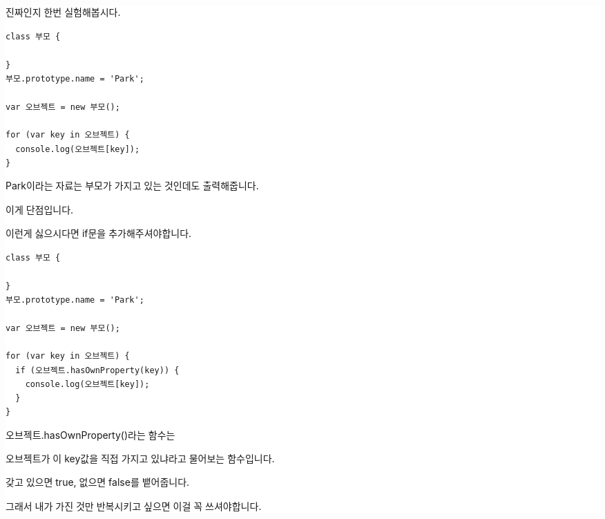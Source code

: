 진짜인지 한번 실험해봅시다.

```
class 부모 {

}
부모.prototype.name = 'Park';

var 오브젝트 = new 부모();

for (var key in 오브젝트) {
  console.log(오브젝트[key]);
}
```

Park이라는 자료는 부모가 가지고 있는 것인데도 출력해줍니다.

이게 단점입니다.

이런게 싫으시다면 if문을 추가해주셔야합니다.

```
class 부모 {

}
부모.prototype.name = 'Park';

var 오브젝트 = new 부모();

for (var key in 오브젝트) {
  if (오브젝트.hasOwnProperty(key)) {
    console.log(오브젝트[key]);
  }
}
```

오브젝트.hasOwnProperty()라는 함수는

오브젝트가 이 key값을 직접 가지고 있냐라고 물어보는 함수입니다.

갖고 있으면 true, 없으면 false를 뱉어줍니다.

그래서 내가 가진 것만 반복시키고 싶으면 이걸 꼭 쓰셔야합니다.

